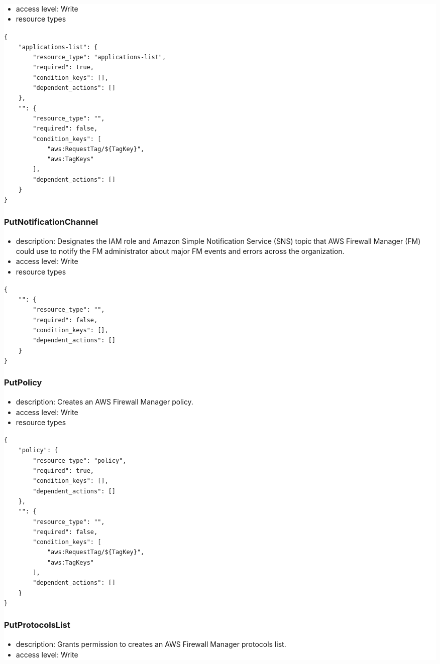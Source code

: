 - access level: Write
- resource types
```
{
    "applications-list": {
        "resource_type": "applications-list",
        "required": true,
        "condition_keys": [],
        "dependent_actions": []
    },
    "": {
        "resource_type": "",
        "required": false,
        "condition_keys": [
            "aws:RequestTag/${TagKey}",
            "aws:TagKeys"
        ],
        "dependent_actions": []
    }
}
```
### PutNotificationChannel
- description: Designates the IAM role and Amazon Simple Notification Service (SNS) topic that AWS Firewall Manager (FM) could use to notify the FM administrator about major FM events and errors across the organization.
- access level: Write
- resource types
```
{
    "": {
        "resource_type": "",
        "required": false,
        "condition_keys": [],
        "dependent_actions": []
    }
}
```
### PutPolicy
- description: Creates an AWS Firewall Manager policy.
- access level: Write
- resource types
```
{
    "policy": {
        "resource_type": "policy",
        "required": true,
        "condition_keys": [],
        "dependent_actions": []
    },
    "": {
        "resource_type": "",
        "required": false,
        "condition_keys": [
            "aws:RequestTag/${TagKey}",
            "aws:TagKeys"
        ],
        "dependent_actions": []
    }
}
```
### PutProtocolsList
- description: Grants permission to creates an AWS Firewall Manager protocols list.
- access level: Write